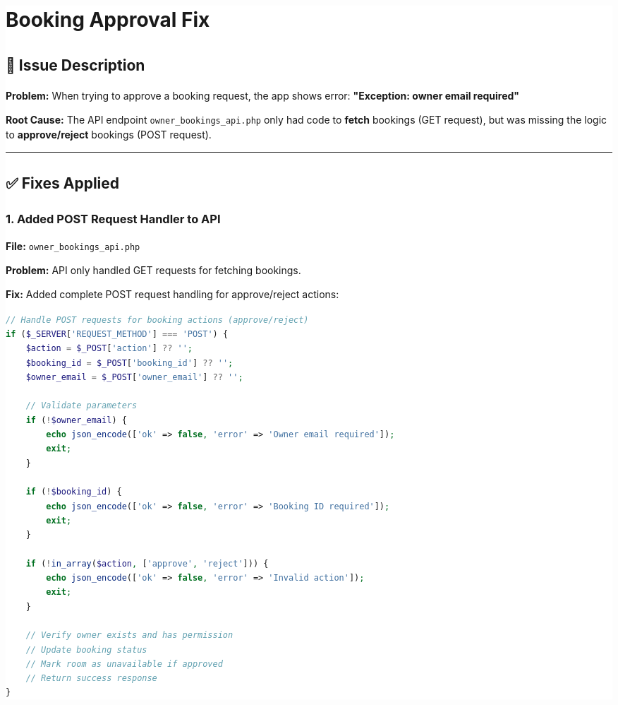 # Booking Approval Fix

## 🐛 Issue Description

**Problem:** When trying to approve a booking request, the app shows error: **"Exception: owner email required"**

**Root Cause:** The API endpoint `owner_bookings_api.php` only had code to **fetch** bookings (GET request), but was missing the logic to **approve/reject** bookings (POST request).

---

## ✅ Fixes Applied

### 1. **Added POST Request Handler to API**

**File:** `owner_bookings_api.php`

**Problem:** API only handled GET requests for fetching bookings.

**Fix:** Added complete POST request handling for approve/reject actions:

```php
// Handle POST requests for booking actions (approve/reject)
if ($_SERVER['REQUEST_METHOD'] === 'POST') {
    $action = $_POST['action'] ?? '';
    $booking_id = $_POST['booking_id'] ?? '';
    $owner_email = $_POST['owner_email'] ?? '';

    // Validate parameters
    if (!$owner_email) {
        echo json_encode(['ok' => false, 'error' => 'Owner email required']);
        exit;
    }

    if (!$booking_id) {
        echo json_encode(['ok' => false, 'error' => 'Booking ID required']);
        exit;
    }

    if (!in_array($action, ['approve', 'reject'])) {
        echo json_encode(['ok' => false, 'error' => 'Invalid action']);
        exit;
    }

    // Verify owner exists and has permission
    // Update booking status
    // Mark room as unavailable if approved
    // Return success response
}
```
